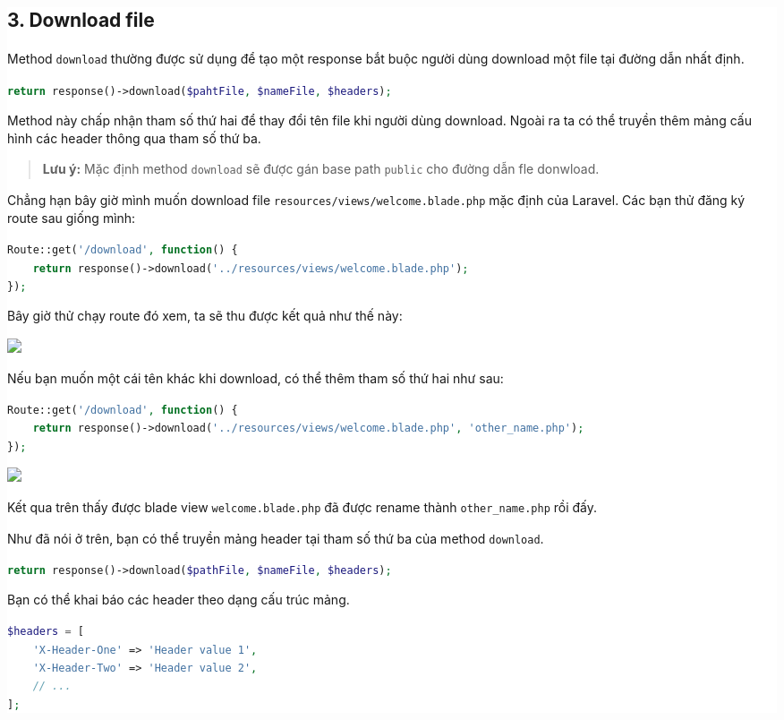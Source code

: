 ## 3. Download file

Method  `download`  thường được sử dụng để tạo một response bắt buộc người dùng download một file tại đường dẫn nhất định.

```PHP
return response()->download($pahtFile, $nameFile, $headers);

```

Method này chấp nhận tham số thứ hai để thay đổi tên file khi người dùng download. Ngoài ra ta có thể truyền thêm mảng cấu hình các header thông qua tham số thứ ba.

> **Lưu ý:**  Mặc định method  `download`  sẽ được gán base path  `public`  cho đường dẫn fle donwload.

Chẳng hạn bây giờ mình muốn download file  `resources/views/welcome.blade.php`  mặc định của Laravel. Các bạn thử đăng ký route sau giống mình:

```PHP
Route::get('/download', function() {
    return response()->download('../resources/views/welcome.blade.php');
});

```

Bây giờ thử chạy route đó xem, ta sẽ thu được kết quả như thế này:

![](https://images.viblo.asia/21bc37d9-ee62-4cbc-af8e-17fe51703571.JPG)

Nếu bạn muốn một cái tên khác khi download, có thể thêm tham số thứ hai như sau:

```PHP
Route::get('/download', function() {
    return response()->download('../resources/views/welcome.blade.php', 'other_name.php');
});

```

![](https://images.viblo.asia/4732660f-01df-416c-9fff-544693a8f917.JPG)

Kết qua trên thấy được blade view  `welcome.blade.php`  đã được rename thành  `other_name.php`  rồi đấy.

Như đã nói ở trên, bạn có thể truyền mảng header tại tham số thứ ba của method  `download`.

```PHP
return response()->download($pathFile, $nameFile, $headers);

```

Bạn có thể khai báo các header theo dạng cấu trúc mảng.

```PHP
$headers = [
    'X-Header-One' => 'Header value 1',
    'X-Header-Two' => 'Header value 2',
    // ...
];

```
